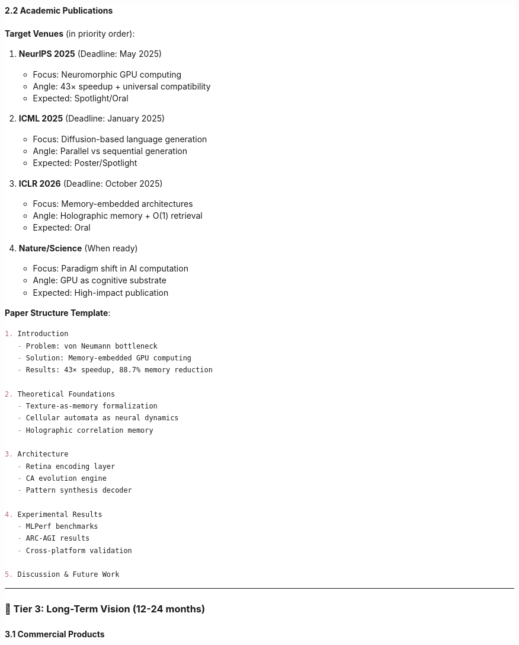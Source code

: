 
#### 2.2 Academic Publications

**Target Venues** (in priority order):

1. **NeurIPS 2025** (Deadline: May 2025)
   - Focus: Neuromorphic GPU computing
   - Angle: 43× speedup + universal compatibility
   - Expected: Spotlight/Oral

2. **ICML 2025** (Deadline: January 2025)
   - Focus: Diffusion-based language generation
   - Angle: Parallel vs sequential generation
   - Expected: Poster/Spotlight

3. **ICLR 2026** (Deadline: October 2025)
   - Focus: Memory-embedded architectures
   - Angle: Holographic memory + O(1) retrieval
   - Expected: Oral

4. **Nature/Science** (When ready)
   - Focus: Paradigm shift in AI computation
   - Angle: GPU as cognitive substrate
   - Expected: High-impact publication

**Paper Structure Template**:
```markdown
1. Introduction
   - Problem: von Neumann bottleneck
   - Solution: Memory-embedded GPU computing
   - Results: 43× speedup, 88.7% memory reduction

2. Theoretical Foundations
   - Texture-as-memory formalization
   - Cellular automata as neural dynamics
   - Holographic correlation memory

3. Architecture
   - Retina encoding layer
   - CA evolution engine
   - Pattern synthesis decoder

4. Experimental Results
   - MLPerf benchmarks
   - ARC-AGI results
   - Cross-platform validation

5. Discussion & Future Work
```

---

### 🎯 Tier 3: Long-Term Vision (12-24 months)

#### 3.1 Commercial Products
